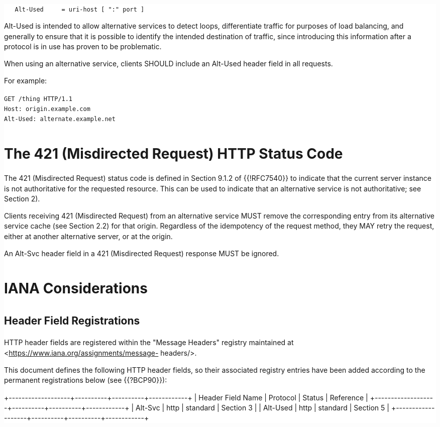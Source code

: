 ~~~ abnf
   Alt-Used     = uri-host [ ":" port ]
~~~

Alt-Used is intended to allow alternative services to detect loops,
differentiate traffic for purposes of load balancing, and generally
to ensure that it is possible to identify the intended destination of
traffic, since introducing this information after a protocol is in
use has proven to be problematic.

When using an alternative service, clients SHOULD include an Alt-Used
header field in all requests.

For example:

~~~ example
GET /thing HTTP/1.1
Host: origin.example.com
Alt-Used: alternate.example.net
~~~

# The 421 (Misdirected Request) HTTP Status Code

The 421 (Misdirected Request) status code is defined in Section 9.1.2
of {{!RFC7540}} to indicate that the current server instance is not
authoritative for the requested resource.  This can be used to
indicate that an alternative service is not authoritative; see
Section 2).

Clients receiving 421 (Misdirected Request) from an alternative
service MUST remove the corresponding entry from its alternative
service cache (see Section 2.2) for that origin.  Regardless of the
idempotency of the request method, they MAY retry the request, either
at another alternative server, or at the origin.

An Alt-Svc header field in a 421 (Misdirected Request) response MUST
be ignored.

# IANA Considerations

## Header Field Registrations

HTTP header fields are registered within the "Message Headers"
registry maintained at <https://www.iana.org/assignments/message-
headers/>.

This document defines the following HTTP header fields, so their
associated registry entries have been added according to the
permanent registrations below (see {{?BCP90}}):

+-------------------+----------+----------+------------+
| Header Field Name | Protocol | Status   | Reference  |
+-------------------+----------+----------+------------+
| Alt-Svc           | http     | standard | Section 3  |
| Alt-Used          | http     | standard | Section 5  |
+-------------------+----------+----------+------------+
